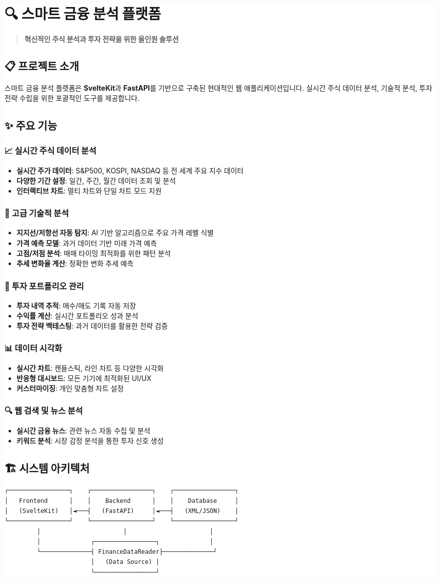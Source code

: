 # 🔍 스마트 금융 분석 플랫폼

> **혁신적인 주식 분석과 투자 전략을 위한 올인원 솔루션**

## 📋 프로젝트 소개

스마트 금융 분석 플랫폼은 **SvelteKit**과 **FastAPI**를 기반으로 구축된 현대적인 웹 애플리케이션입니다. 
실시간 주식 데이터 분석, 기술적 분석, 투자 전략 수립을 위한 포괄적인 도구를 제공합니다.

## ✨ 주요 기능

### 📈 실시간 주식 데이터 분석
- **실시간 주가 데이터**: S&P500, KOSPI, NASDAQ 등 전 세계 주요 지수 데이터
- **다양한 기간 설정**: 일간, 주간, 월간 데이터 조회 및 분석
- **인터랙티브 차트**: 멀티 차트와 단일 차트 모드 지원

### 🎯 고급 기술적 분석
- **지지선/저항선 자동 탐지**: AI 기반 알고리즘으로 주요 가격 레벨 식별
- **가격 예측 모델**: 과거 데이터 기반 미래 가격 예측
- **고점/저점 분석**: 매매 타이밍 최적화를 위한 패턴 분석
- **추세 변화율 계산**: 정확한 변화 추세 예측

### 💼 투자 포트폴리오 관리
- **투자 내역 추적**: 매수/매도 기록 자동 저장
- **수익률 계산**: 실시간 포트폴리오 성과 분석
- **투자 전략 백테스팅**: 과거 데이터를 활용한 전략 검증

### 📊 데이터 시각화
- **실시간 차트**: 캔들스틱, 라인 차트 등 다양한 시각화
- **반응형 대시보드**: 모든 기기에 최적화된 UI/UX
- **커스터마이징**: 개인 맞춤형 차트 설정

### 🔍 웹 검색 및 뉴스 분석
- **실시간 금융 뉴스**: 관련 뉴스 자동 수집 및 분석
- **키워드 분석**: 시장 감정 분석을 통한 투자 신호 생성

## 🏗️ 시스템 아키텍처

```
┌─────────────────┐    ┌─────────────────┐    ┌─────────────────┐
│   Frontend      │    │    Backend      │    │    Database     │
│   (SvelteKit)   │◄───┤   (FastAPI)     │◄───┤   (XML/JSON)    │
└─────────────────┘    └─────────────────┘    └─────────────────┘
         │                       │                       │
         │              ┌─────────────────┐              │
         └──────────────┤ FinanceDataReader├──────────────┘
                        │   (Data Source) │
                        └─────────────────┘
```
